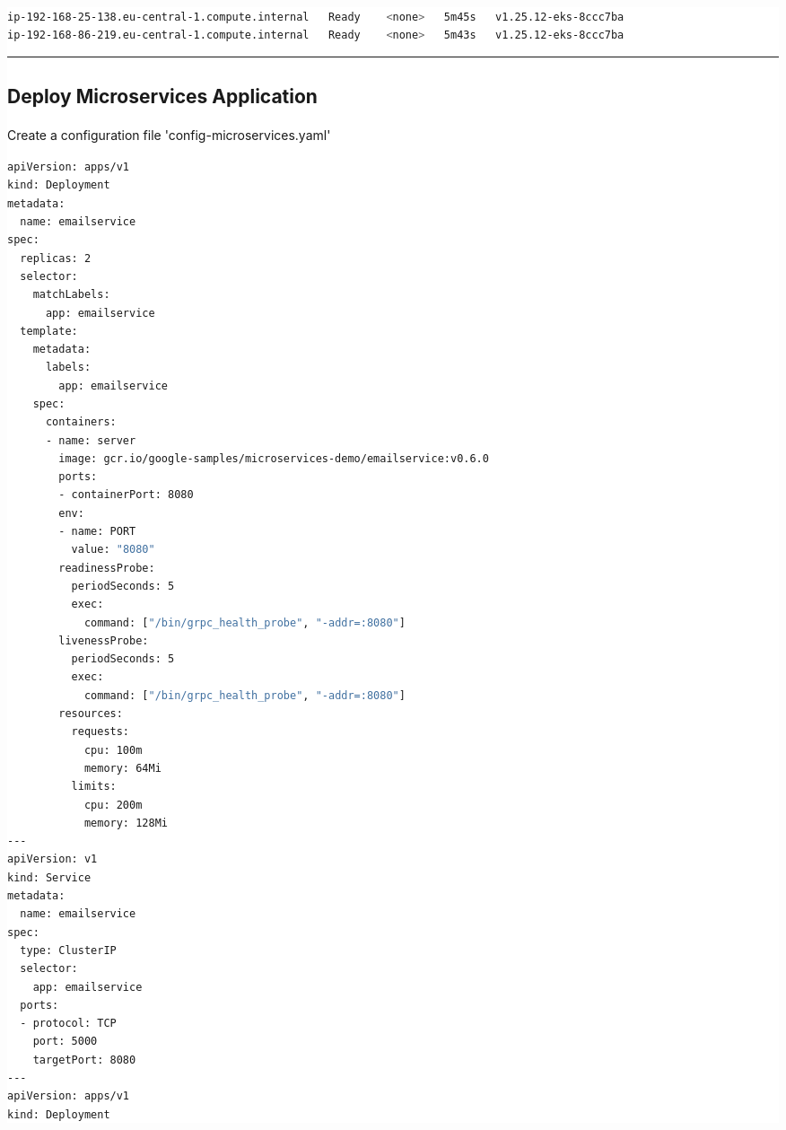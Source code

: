 ```bash
ip-192-168-25-138.eu-central-1.compute.internal   Ready    <none>   5m45s   v1.25.12-eks-8ccc7ba
ip-192-168-86-219.eu-central-1.compute.internal   Ready    <none>   5m43s   v1.25.12-eks-8ccc7ba
```

---

## Deploy Microservices Application

Create a configuration file 'config-microservices.yaml'

```bash
apiVersion: apps/v1
kind: Deployment
metadata:
  name: emailservice
spec:
  replicas: 2
  selector:
    matchLabels:
      app: emailservice
  template:
    metadata:
      labels:
        app: emailservice
    spec:
      containers:
      - name: server
        image: gcr.io/google-samples/microservices-demo/emailservice:v0.6.0
        ports:
        - containerPort: 8080
        env:
        - name: PORT
          value: "8080"
        readinessProbe:
          periodSeconds: 5
          exec:
            command: ["/bin/grpc_health_probe", "-addr=:8080"]
        livenessProbe:
          periodSeconds: 5
          exec:
            command: ["/bin/grpc_health_probe", "-addr=:8080"]
        resources:
          requests:
            cpu: 100m
            memory: 64Mi
          limits:
            cpu: 200m
            memory: 128Mi
---
apiVersion: v1
kind: Service
metadata:
  name: emailservice
spec:
  type: ClusterIP
  selector:
    app: emailservice
  ports:
  - protocol: TCP
    port: 5000
    targetPort: 8080
---
apiVersion: apps/v1
kind: Deployment
```